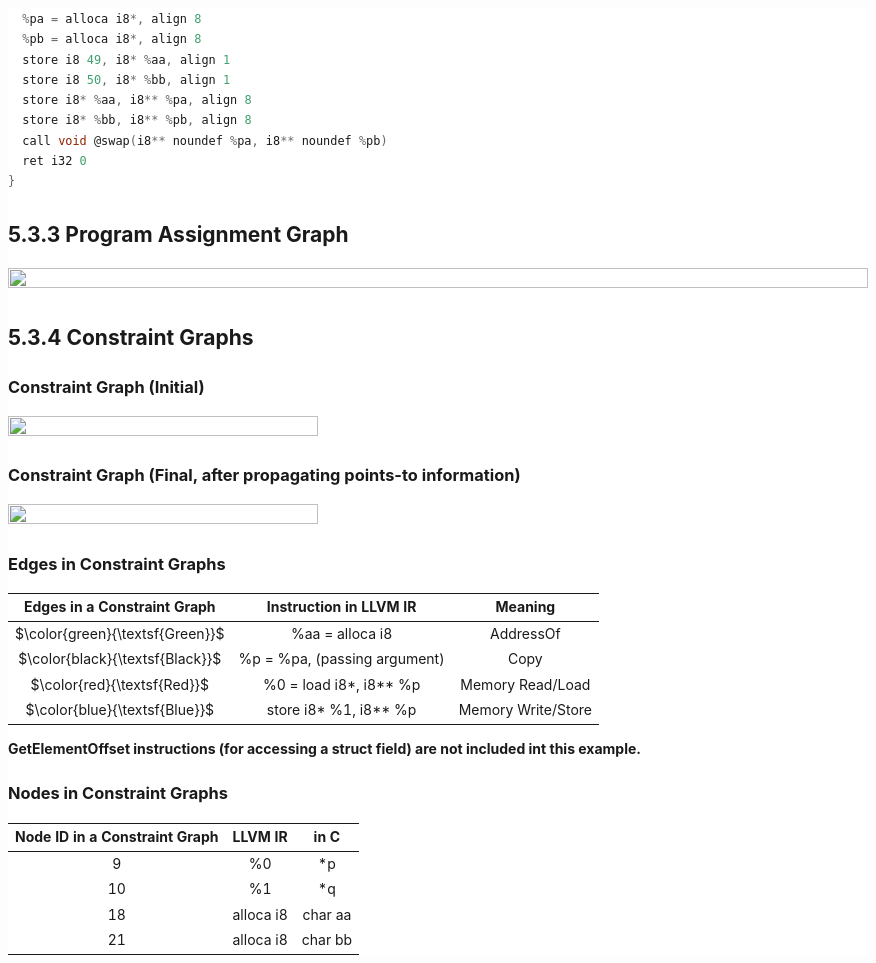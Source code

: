```C
  %pa = alloca i8*, align 8
  %pb = alloca i8*, align 8
  store i8 49, i8* %aa, align 1
  store i8 50, i8* %bb, align 1
  store i8* %aa, i8** %pa, align 8
  store i8* %bb, i8** %pb, align 8
  call void @swap(i8** noundef %pa, i8** noundef %pb)
  ret i32 0
}

```

## 5.3.3 Program Assignment Graph

<img src="images/ProgramAssignmentGraph.png" width="100%" height="100%">

## 5.3.4 Constraint Graphs

### Constraint Graph (Initial)
<img src="images/ConstraintGraph_Initial.png" width="60%" height="60%">

### Constraint Graph (Final, after propagating points-to information)
<img src="images/ConstraintGraph_Final.png" width="60%" height="60%">


### Edges in Constraint Graphs

| Edges in a Constraint Graph | Instruction in LLVM IR | Meaning |
| :----------------: | :------: | :----: |
| $\color{green}{\textsf{Green}}$  |   %aa = alloca i8   | AddressOf |
| $\color{black}{\textsf{Black}}$  |   %p = %pa,  (passing argument)   | Copy |
| $\color{red}{\textsf{Red}}$    |   %0 = load i8*, i8** %p   | Memory Read/Load |
| $\color{blue}{\textsf{Blue}}$    |   store i8* %1, i8** %p   | Memory Write/Store |


**GetElementOffset instructions (for accessing a struct field) are not included int this example.**

### Nodes in Constraint Graphs

| Node ID in a Constraint Graph | LLVM IR | in C |
| :----------------: | :------: | :----: |
| 9       |   %0   | *p |
| 10      |   %1  | *q |
| 18      |   alloca i8   | char aa |
| 21      |   alloca i8   | char bb |
